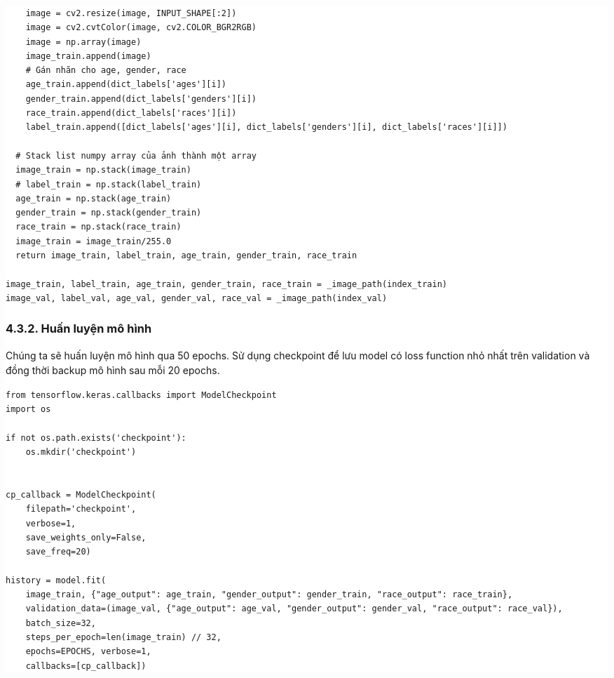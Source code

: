 ```
    image = cv2.resize(image, INPUT_SHAPE[:2])
    image = cv2.cvtColor(image, cv2.COLOR_BGR2RGB)
    image = np.array(image)
    image_train.append(image)
    # Gán nhãn cho age, gender, race
    age_train.append(dict_labels['ages'][i])
    gender_train.append(dict_labels['genders'][i])
    race_train.append(dict_labels['races'][i])
    label_train.append([dict_labels['ages'][i], dict_labels['genders'][i], dict_labels['races'][i]])
  
  # Stack list numpy array của ảnh thành một array
  image_train = np.stack(image_train)
  # label_train = np.stack(label_train)
  age_train = np.stack(age_train)
  gender_train = np.stack(gender_train)
  race_train = np.stack(race_train)
  image_train = image_train/255.0
  return image_train, label_train, age_train, gender_train, race_train

image_train, label_train, age_train, gender_train, race_train = _image_path(index_train)
image_val, label_val, age_val, gender_val, race_val = _image_path(index_val)
```

### 4.3.2. Huấn luyện mô hình

Chúng ta sẽ huấn luyện mô hình qua 50 epochs. Sử dụng checkpoint để lưu model có loss function nhỏ nhất trên validation và đồng thời backup mô hình sau mỗi 20 epochs.


```
from tensorflow.keras.callbacks import ModelCheckpoint
import os

if not os.path.exists('checkpoint'):
	os.mkdir('checkpoint')


cp_callback = ModelCheckpoint(
    filepath='checkpoint', 
    verbose=1, 
    save_weights_only=False,
    save_freq=20)

history = model.fit(
	image_train, {"age_output": age_train, "gender_output": gender_train, "race_output": race_train},
	validation_data=(image_val, {"age_output": age_val, "gender_output": gender_val, "race_output": race_val}),
	batch_size=32,
	steps_per_epoch=len(image_train) // 32,
	epochs=EPOCHS, verbose=1,
	callbacks=[cp_callback])
```

